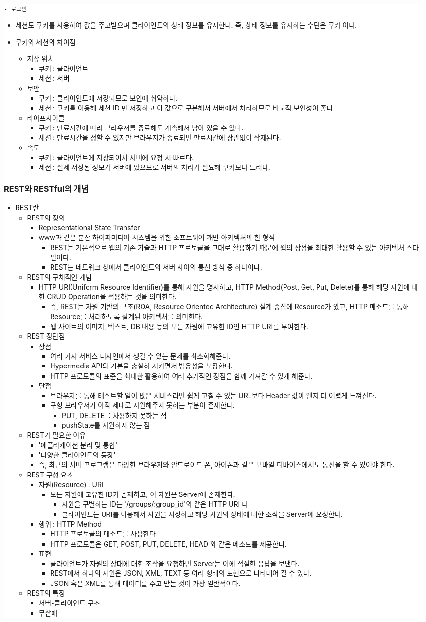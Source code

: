    - 로그인

  - 세션도 쿠키를 사용하여 값을 주고받으며 클라이언트의 상태 정보를 유지한다. 즉, 상태 정보를 유지하는 수단은 쿠키 이다.

- 쿠키와 세션의 차이점

  - 저장 위치
    - 쿠키 : 클라이언트
    - 세션 : 서버
  - 보안
    - 쿠키 : 클라이언트에 저장되므로 보안에 취약하다.
    - 세션 : 쿠키를 이용해 세션 ID 만 저장하고 이 값으로 구분해서 서버에서 처리하므로 비교적 보안성이 좋다.
  - 라이프사이클
    - 쿠키 : 만료시간에 따라 브라우저를 종료해도 계속해서 남아 있을 수 있다.
    - 세션 : 만료시간을 정할 수 있지만 브라우저가 종료되면 만료시간에 상관없이 삭제된다.
  - 속도
    - 쿠키 : 클라이언트에 저장되어서 서버에 요청 시 빠르다.
    - 세션 : 실제 저장된 정보가 서버에 있으므로 서버의 처리가 필요해 쿠키보다 느리다.







### REST와 RESTful의 개념

- REST란
  - REST의 정의
    - Representational State Transfer
    - www과 같은 분산 하이퍼미디어 시스템을 위한 소프트웨어 개발 아키텍처의 한 형식
      - REST는 기본적으로 웹의 기존 기술과 HTTP 프로토콜을 그대로 활용하기 때문에 웹의 장점을 최대한 활용할 수 있는 아키텍처 스타일이다.
      - REST는 네트워크 상에서 클라이언트와 서버 사이의 통신 방식 중 하나이다.
  - REST의 구체적인 개념
    - HTTP URI(Uniform Resource Identifier)를 통해 자원을 명시하고, HTTP Method(Post, Get, Put, Delete)를 통해 해당 자원에 대한 CRUD Operation을 적용하는 것을 의미한다.
      - 즉, REST는 자원 기반의 구조(ROA, Resource Oriented Architecture) 설계 중심에 Resource가 있고, HTTP 메소드를 통해 Resource를 처리하도록 설계된 아키텍처를 의미한다.
      - 웹 사이트의 이미지, 텍스트, DB 내용 등의 모든 자원에 고유한 ID인 HTTP URI를 부여한다.
  - REST 장단점
    - 장점
      - 여러 가지 서비스 디자인에서 생길 수 있는 문제를 최소화해준다.
      - Hypermedia API의 기본을 충실히 지키면서 범용성을 보장한다.
      - HTTP 프로토콜의 표준을 최대한 활용하여 여러 추가적인 장점을 함께 가져갈 수 있게 해준다.
    - 단점
      - 브라우저를 통해 테스트할 일이 많은 서비스라면 쉽게 고칠 수 있는 URL보다 Header 값이 왠지 더 어렵게 느껴진다.
      - 구형 브라우저가 아직 제대로 지원해주지 못하는 부분이 존재한다.
        - PUT, DELETE를 사용하지 못하는 점
        - pushState를 지원하지 않는 점
  - REST가 필요한 이유
    - '애플리케이션 분리 및 통합'
    - '다양한 클라이언트의 등장'
    - 즉, 최근의 서버 프로그램은 다양한 브라우저와 안드로이드 폰, 아이폰과 같은 모바일 디바이스에서도 통신을 할 수 있어야 한다.
  - REST 구성 요소
    - 자원(Resource) : URI
      - 모든 자원에 고유한 ID가 존재하고, 이 자원은 Server에 존재한다.
        - 자원을 구별하는 ID는 '/groups/:group_id'와 같은 HTTP URI 다.
        - 클라이언트는 URI를 이용해서 자원을 지정하고 해당 자원의 상태에 대한 조작을 Server에 요청한다.
    - 행위 : HTTP Method
      - HTTP 프로토콜의 메소드를 사용한다
      - HTTP 프로토콜은 GET, POST, PUT, DELETE, HEAD 와 같은 메소드를 제공한다.
    - 표현
      - 클라이언트가 자원의 상태에 대한 조작을 요청하면 Server는 이에 적절한 응답을 보낸다.
      - REST에서 하나의 자원은 JSON, XML, TEXT 등 여러 형태의 표현으로 나타내어 질 수 있다.
      - JSON 혹은 XML를 통해 데이터를 주고 받는 것이 가장 일반적이다.
  - REST의 특징
    - 서버-클라이언트 구조
    - 무샅애